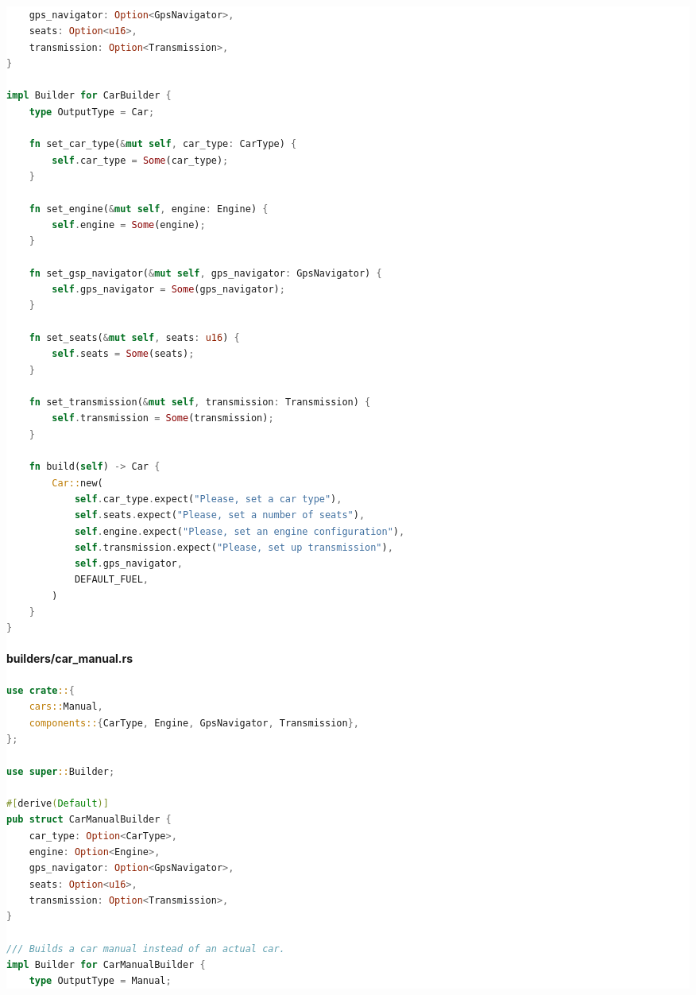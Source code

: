 ```rust
    gps_navigator: Option<GpsNavigator>,
    seats: Option<u16>,
    transmission: Option<Transmission>,
}

impl Builder for CarBuilder {
    type OutputType = Car;

    fn set_car_type(&mut self, car_type: CarType) {
        self.car_type = Some(car_type);
    }

    fn set_engine(&mut self, engine: Engine) {
        self.engine = Some(engine);
    }

    fn set_gsp_navigator(&mut self, gps_navigator: GpsNavigator) {
        self.gps_navigator = Some(gps_navigator);
    }

    fn set_seats(&mut self, seats: u16) {
        self.seats = Some(seats);
    }

    fn set_transmission(&mut self, transmission: Transmission) {
        self.transmission = Some(transmission);
    }

    fn build(self) -> Car {
        Car::new(
            self.car_type.expect("Please, set a car type"),
            self.seats.expect("Please, set a number of seats"),
            self.engine.expect("Please, set an engine configuration"),
            self.transmission.expect("Please, set up transmission"),
            self.gps_navigator,
            DEFAULT_FUEL,
        )
    }
}
```

#### builders/car_manual.rs

```rust
use crate::{
    cars::Manual,
    components::{CarType, Engine, GpsNavigator, Transmission},
};

use super::Builder;

#[derive(Default)]
pub struct CarManualBuilder {
    car_type: Option<CarType>,
    engine: Option<Engine>,
    gps_navigator: Option<GpsNavigator>,
    seats: Option<u16>,
    transmission: Option<Transmission>,
}

/// Builds a car manual instead of an actual car.
impl Builder for CarManualBuilder {
    type OutputType = Manual;

```